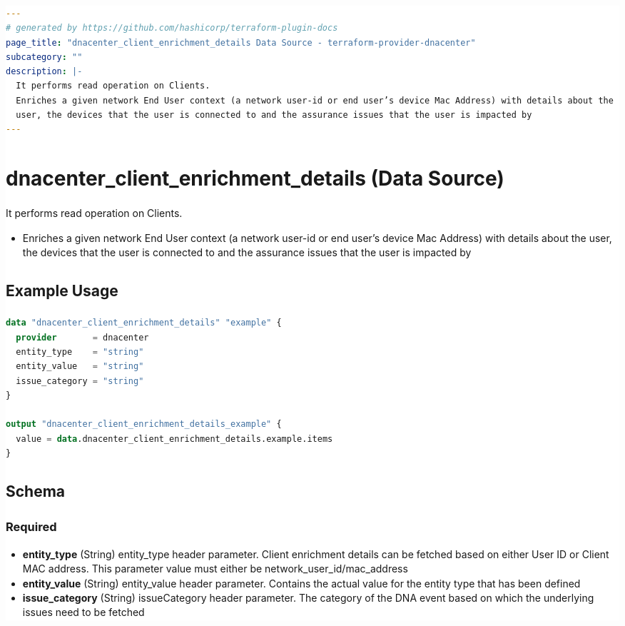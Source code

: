 ```yaml
---
# generated by https://github.com/hashicorp/terraform-plugin-docs
page_title: "dnacenter_client_enrichment_details Data Source - terraform-provider-dnacenter"
subcategory: ""
description: |-
  It performs read operation on Clients.
  Enriches a given network End User context (a network user-id or end user’s device Mac Address) with details about the
  user, the devices that the user is connected to and the assurance issues that the user is impacted by
---
```


# dnacenter_client_enrichment_details (Data Source)

It performs read operation on Clients.

- Enriches a given network End User context (a network user-id or end user’s device Mac Address) with details about the
user, the devices that the user is connected to and the assurance issues that the user is impacted by

## Example Usage

```terraform
data "dnacenter_client_enrichment_details" "example" {
  provider       = dnacenter
  entity_type    = "string"
  entity_value   = "string"
  issue_category = "string"
}

output "dnacenter_client_enrichment_details_example" {
  value = data.dnacenter_client_enrichment_details.example.items
}
```


## Schema

### Required

- **entity_type** (String) entity_type header parameter. Client enrichment details can be fetched based on either User ID or Client MAC address. This parameter value must either be network_user_id/mac_address
- **entity_value** (String) entity_value header parameter. Contains the actual value for the entity type that has been defined
- **issue_category** (String) issueCategory header parameter. The category of the DNA event based on which the underlying issues need to be fetched
